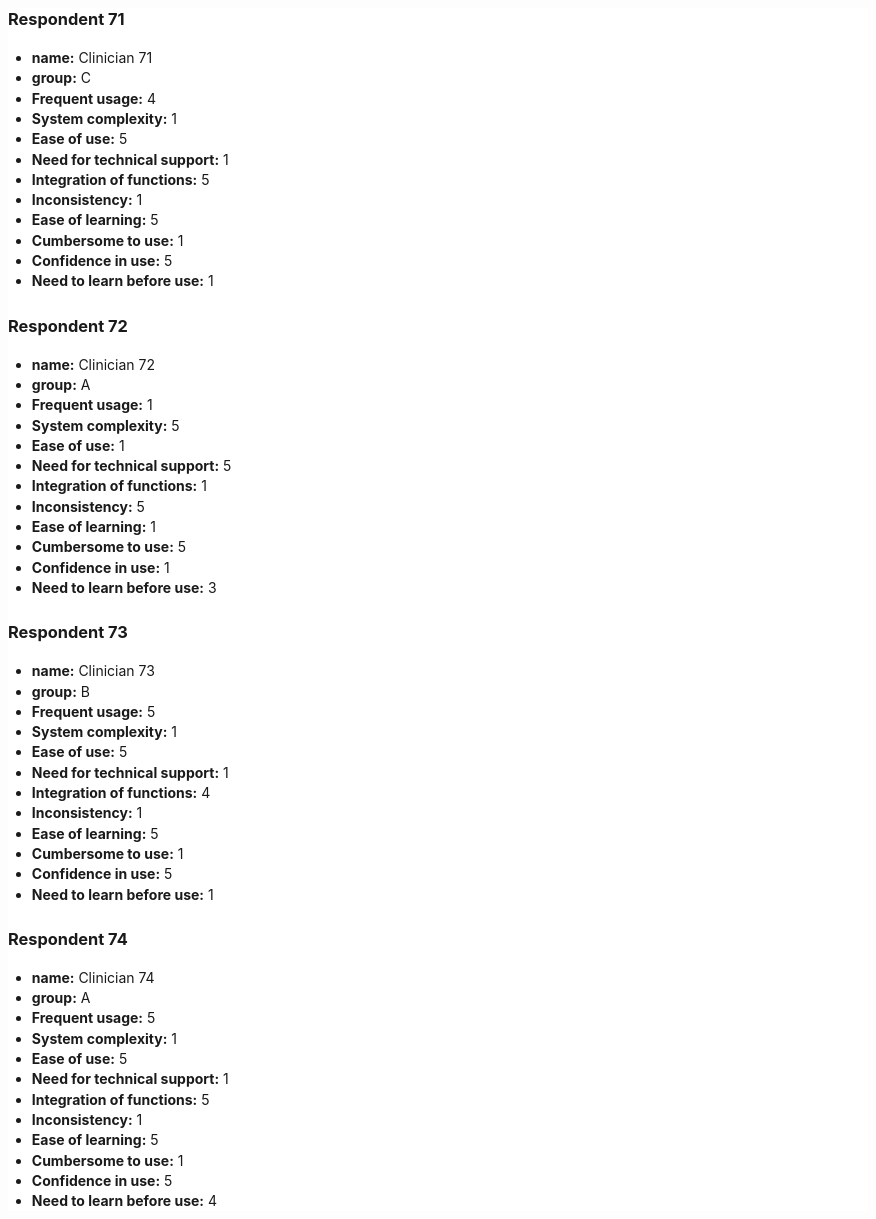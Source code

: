### Respondent 71

- **name:** Clinician 71
- **group:** C
- **Frequent usage:** 4
- **System complexity:** 1
- **Ease of use:** 5
- **Need for technical support:** 1
- **Integration of functions:** 5
- **Inconsistency:** 1
- **Ease of learning:** 5
- **Cumbersome to use:** 1
- **Confidence in use:** 5
- **Need to learn before use:** 1

### Respondent 72

- **name:** Clinician 72
- **group:** A
- **Frequent usage:** 1
- **System complexity:** 5
- **Ease of use:** 1
- **Need for technical support:** 5
- **Integration of functions:** 1
- **Inconsistency:** 5
- **Ease of learning:** 1
- **Cumbersome to use:** 5
- **Confidence in use:** 1
- **Need to learn before use:** 3

### Respondent 73

- **name:** Clinician 73
- **group:** B
- **Frequent usage:** 5
- **System complexity:** 1
- **Ease of use:** 5
- **Need for technical support:** 1
- **Integration of functions:** 4
- **Inconsistency:** 1
- **Ease of learning:** 5
- **Cumbersome to use:** 1
- **Confidence in use:** 5
- **Need to learn before use:** 1

### Respondent 74

- **name:** Clinician 74
- **group:** A
- **Frequent usage:** 5
- **System complexity:** 1
- **Ease of use:** 5
- **Need for technical support:** 1
- **Integration of functions:** 5
- **Inconsistency:** 1
- **Ease of learning:** 5
- **Cumbersome to use:** 1
- **Confidence in use:** 5
- **Need to learn before use:** 4
